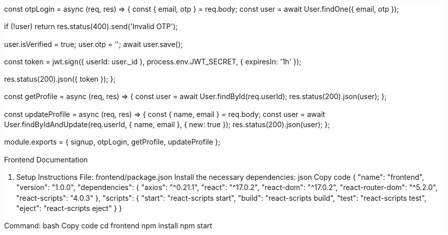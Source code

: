 const otpLogin = async (req, res) => {
  const { email, otp } = req.body;
  const user = await User.findOne({ email, otp });

  if (!user) return res.status(400).send('Invalid OTP');

  user.isVerified = true;
  user.otp = '';
  await user.save();

  const token = jwt.sign({ userId: user._id }, process.env.JWT_SECRET, { expiresIn: '1h' });

  res.status(200).json({ token });
};

const getProfile = async (req, res) => {
  const user = await User.findById(req.userId);
  res.status(200).json(user);
};

const updateProfile = async (req, res) => {
  const { name, email } = req.body;
  const user = await User.findByIdAndUpdate(req.userId, { name, email }, { new: true });
  res.status(200).json(user);
};

module.exports = { signup, otpLogin, getProfile, updateProfile };

Frontend Documentation
1. Setup Instructions
File: frontend/package.json Install the necessary dependencies:
json
Copy code
{
  "name": "frontend",
  "version": "1.0.0",
  "dependencies": {
    "axios": "^0.21.1",
    "react": "^17.0.2",
    "react-dom": "^17.0.2",
    "react-router-dom": "^5.2.0",
    "react-scripts": "4.0.3"
  },
  "scripts": {
    "start": "react-scripts start",
    "build": "react-scripts build",
    "test": "react-scripts test",
    "eject": "react-scripts eject"
  }
}

Command:
bash
Copy code
cd frontend
npm install
npm start
